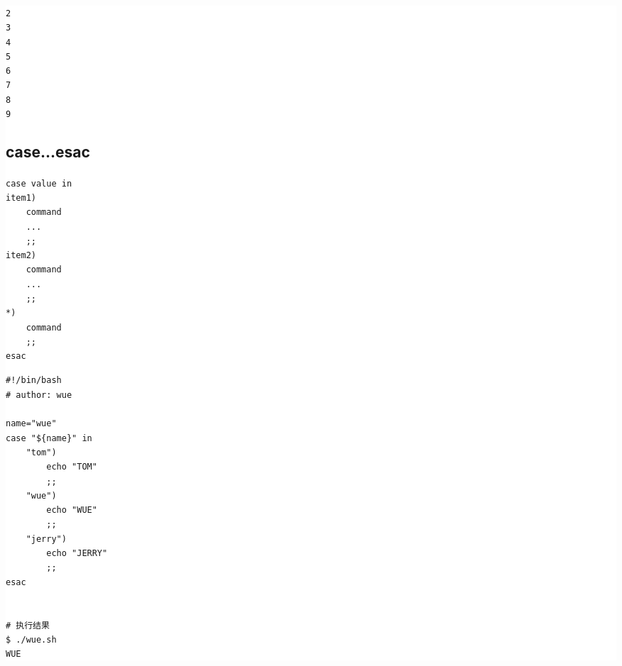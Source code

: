 ```shell
2
3
4
5
6
7
8
9
```



## case...esac

```shell
case value in
item1)
	command
	...
	;;
item2)
	command
	...
	;;
*)
	command
	;;
esac
```

```shell
#!/bin/bash
# author: wue

name="wue"
case "${name}" in
    "tom")
        echo "TOM"
        ;;
    "wue")
        echo "WUE"
        ;;
    "jerry")
        echo "JERRY"
        ;;
esac


# 执行结果
$ ./wue.sh 
WUE
```
